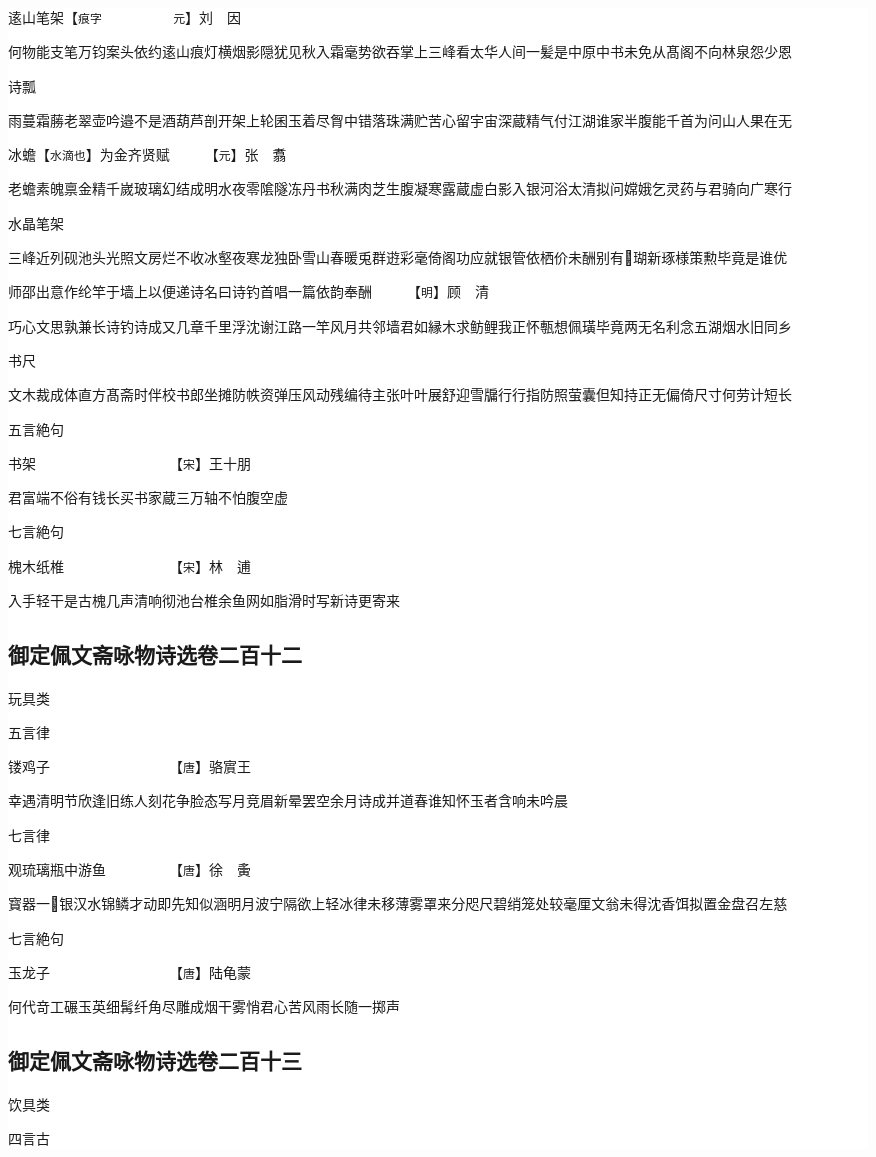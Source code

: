 逺山笔架【`痕字　　　　　　元`】刘　因  

何物能支笔万钧案头依约逺山痕灯横烟影隠犹见秋入霜毫势欲吞掌上三峰看太华人间一髪是中原中书未免从髙阁不向林泉怨少恩  

诗瓢  

雨蔓霜蕂老翠壶吟邉不是酒葫芦剖开架上轮囷玉着尽胷中错落珠满贮苦心留宇宙深蔵精气付江湖谁家半腹能千首为问山人果在无  

冰蟾【`水滴也`】为金齐贤赋　　　【`元`】张　翥  

老蟾素魄禀金精千嵗玻璃幻结成明水夜零隂隧冻丹书秋满肉芝生腹凝寒露蔵虚白影入银河浴太清拟问嫦娥乞灵药与君骑向广寒行  

水晶笔架  

三峰近列砚池头光照文房烂不收冰壑夜寒龙独卧雪山春暖兎群逰彩毫倚阁功应就银管依栖价未酬别有瑚新琢様策勲毕竟是谁优  

师邵出意作纶竿于墙上以便递诗名曰诗钓首唱一篇依韵奉酬　　　【`明`】顾　清  

巧心文思孰兼长诗钓诗成又几章千里浮沈谢江路一竿风月共邻墙君如縁木求鲂鲤我正怀甎想佩璜毕竟两无名利念五湖烟水旧同乡  

书尺  

文木裁成体直方髙斋时伴校书郎坐摊防帙资弹压风动残编待主张叶叶展舒迎雪牖行行指防照萤囊但知持正无偏倚尺寸何劳计短长  

五言絶句  

书架　　　　　　　　　　【`宋`】王十朋  

君富端不俗有钱长买书家蔵三万轴不怕腹空虚  

七言絶句  

槐木纸椎　　　　　　　　【`宋`】林　逋  

入手轻干是古槐几声清响彻池台椎余鱼网如脂滑时写新诗更寄来  

## 御定佩文斋咏物诗选卷二百十二  

玩具类  

五言律  

镂鸡子　　　　　　　　　【`唐`】骆賔王  

幸遇清明节欣逢旧练人刻花争脸态写月竞眉新晕罢空余月诗成并道春谁知怀玉者含响未吟晨  

七言律  

观琉璃瓶中游鱼　　　　　【`唐`】徐　夤  

寳器一银汉水锦鳞才动即先知似涵明月波宁隔欲上轻冰律未移薄雾罩来分咫尺碧绡笼处较毫厘文翁未得沈香饵拟置金盘召左慈  

七言絶句  

玉龙子　　　　　　　　　【`唐`】陆龟蒙  

何代竒工碾玉英细髯纤角尽雕成烟干雾悄君心苦风雨长随一掷声  

## 御定佩文斋咏物诗选卷二百十三  

饮具类  

四言古  
